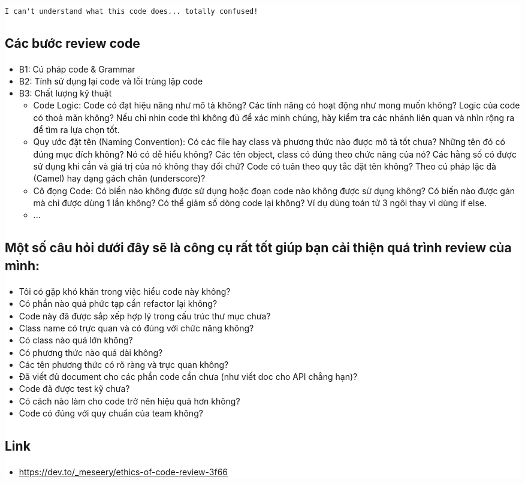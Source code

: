 `I can't understand what this code does... totally confused!`

## Các bước review code

- B1: Cú pháp code & Grammar
- B2: Tính sử dụng lại code và lỗi trùng lặp code
- B3: Chất lượng kỹ thuật
  - Code Logic:
    Code có đạt hiệu năng như mô tả không? Các tính năng có hoạt động như mong muốn không? Logic của code có thoả mãn không? Nếu chỉ nhìn code thì không đủ để xác minh chúng, hãy kiểm tra các nhánh liên quan và nhìn rộng ra để tìm ra lựa chọn tốt.
  - Quy ước đặt tên (Naming Convention):
    Có các file hay class và phương thức nào được mô tả tốt chưa? Những tên đó có đúng mục đích không? Nó có dễ hiểu không? Các tên object, class có đúng theo chức năng của nó? Các hằng số có được sử dụng khi cần và giá trị của nó không thay đổi chứ? Code có tuân theo quy tắc đặt tên không? Theo cú pháp lặc đà (Camel) hay dạng gách chân (underscore)?
  - Cô đọng Code:
    Có biến nào không được sử dụng hoặc đoạn code nào không được sử dụng không? Có biến nào được gán mà chỉ được dùng 1 lần không? Có thể giảm số dòng code lại không? Ví dụ dùng toán tử 3 ngôi thay vì dùng if else.
  - ...

## Một số câu hỏi dưới đây sẽ là công cụ rất tốt giúp bạn cải thiện quá trình review của mình:

- Tôi có gặp khó khăn trong việc hiểu code này không?
- Có phần nào quá phức tạp cần refactor lại không?
- Code này đã được sắp xếp hợp lý trong cấu trúc thư mục chưa?
- Class name có trực quan và có đúng với chức năng không?
- Có class nào quá lớn không?
- Có phương thức nào quá dài không?
- Các tên phương thức có rõ ràng và trực quan không?
- Đã viết đủ document cho các phần code cần chưa (như viết doc cho API chẳng hạn)?
- Code đã được test kỹ chưa?
- Có cách nào làm cho code trở nên hiệu quả hơn không?
- Code có đúng với quy chuẩn của team không?

## Link

- <https://dev.to/_meseery/ethics-of-code-review-3f66>
